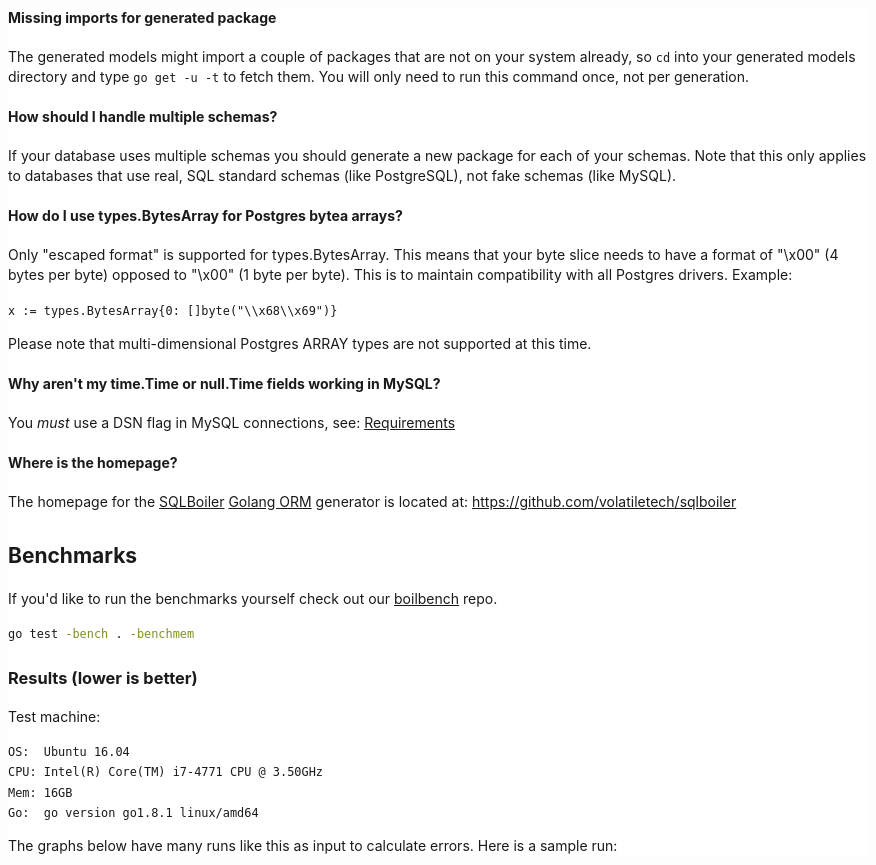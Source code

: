 #### Missing imports for generated package

The generated models might import a couple of packages that are not on your system already, so
`cd` into your generated models directory and type `go get -u -t` to fetch them. You will only need
to run this command once, not per generation.

#### How should I handle multiple schemas?

If your database uses multiple schemas you should generate a new package for each of your schemas.
Note that this only applies to databases that use real, SQL standard schemas (like PostgreSQL), not
fake schemas (like MySQL).

#### How do I use types.BytesArray for Postgres bytea arrays?

Only "escaped format" is supported for types.BytesArray. This means that your byte slice needs to have
a format of "\\x00" (4 bytes per byte) opposed to "\x00" (1 byte per byte). This is to maintain compatibility
with all Postgres drivers. Example:

`x := types.BytesArray{0: []byte("\\x68\\x69")}`

Please note that multi-dimensional Postgres ARRAY types are not supported at this time.

#### Why aren't my time.Time or null.Time fields working in MySQL?

You *must* use a DSN flag in MySQL connections, see: [Requirements](#requirements)

#### Where is the homepage?

The homepage for the [SQLBoiler](https://github.com/volatiletech/sqlboiler) [Golang ORM](https://github.com/volatiletech/sqlboiler)
generator is located at: https://github.com/volatiletech/sqlboiler

## Benchmarks

If you'd like to run the benchmarks yourself check out our [boilbench](https://github.com/volatiletech/boilbench) repo.

```bash
go test -bench . -benchmem
```

### Results (lower is better)

Test machine:
```text
OS:  Ubuntu 16.04
CPU: Intel(R) Core(TM) i7-4771 CPU @ 3.50GHz
Mem: 16GB
Go:  go version go1.8.1 linux/amd64
```

The graphs below have many runs like this as input to calculate errors. Here
is a sample run:
